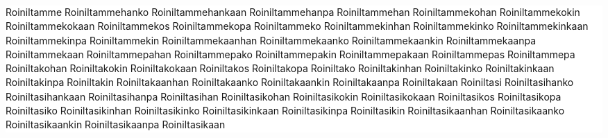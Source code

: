 Roiniltamme
Roiniltammehanko
Roiniltammehankaan
Roiniltammehanpa
Roiniltammehan
Roiniltammekohan
Roiniltammekokin
Roiniltammekokaan
Roiniltammekos
Roiniltammekopa
Roiniltammeko
Roiniltammekinhan
Roiniltammekinko
Roiniltammekinkaan
Roiniltammekinpa
Roiniltammekin
Roiniltammekaanhan
Roiniltammekaanko
Roiniltammekaankin
Roiniltammekaanpa
Roiniltammekaan
Roiniltammepahan
Roiniltammepako
Roiniltammepakin
Roiniltammepakaan
Roiniltammepas
Roiniltammepa
Roiniltakohan
Roiniltakokin
Roiniltakokaan
Roiniltakos
Roiniltakopa
Roiniltako
Roiniltakinhan
Roiniltakinko
Roiniltakinkaan
Roiniltakinpa
Roiniltakin
Roiniltakaanhan
Roiniltakaanko
Roiniltakaankin
Roiniltakaanpa
Roiniltakaan
Roiniltasi
Roiniltasihanko
Roiniltasihankaan
Roiniltasihanpa
Roiniltasihan
Roiniltasikohan
Roiniltasikokin
Roiniltasikokaan
Roiniltasikos
Roiniltasikopa
Roiniltasiko
Roiniltasikinhan
Roiniltasikinko
Roiniltasikinkaan
Roiniltasikinpa
Roiniltasikin
Roiniltasikaanhan
Roiniltasikaanko
Roiniltasikaankin
Roiniltasikaanpa
Roiniltasikaan